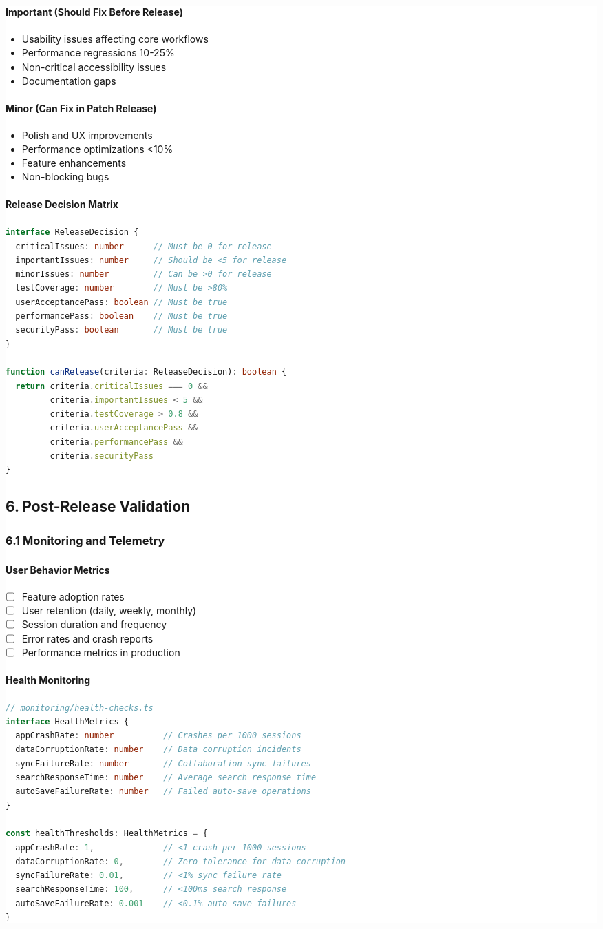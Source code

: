 #### Important (Should Fix Before Release)
- Usability issues affecting core workflows
- Performance regressions 10-25%
- Non-critical accessibility issues
- Documentation gaps

#### Minor (Can Fix in Patch Release)
- Polish and UX improvements
- Performance optimizations <10%
- Feature enhancements
- Non-blocking bugs

#### Release Decision Matrix
```typescript
interface ReleaseDecision {
  criticalIssues: number      // Must be 0 for release
  importantIssues: number     // Should be <5 for release
  minorIssues: number         // Can be >0 for release
  testCoverage: number        // Must be >80%
  userAcceptancePass: boolean // Must be true
  performancePass: boolean    // Must be true
  securityPass: boolean       // Must be true
}

function canRelease(criteria: ReleaseDecision): boolean {
  return criteria.criticalIssues === 0 &&
         criteria.importantIssues < 5 &&
         criteria.testCoverage > 0.8 &&
         criteria.userAcceptancePass &&
         criteria.performancePass &&
         criteria.securityPass
}
```

## 6. Post-Release Validation

### 6.1 Monitoring and Telemetry

#### User Behavior Metrics
- [ ] Feature adoption rates
- [ ] User retention (daily, weekly, monthly)
- [ ] Session duration and frequency
- [ ] Error rates and crash reports
- [ ] Performance metrics in production

#### Health Monitoring
```typescript
// monitoring/health-checks.ts
interface HealthMetrics {
  appCrashRate: number          // Crashes per 1000 sessions
  dataCorruptionRate: number    // Data corruption incidents
  syncFailureRate: number       // Collaboration sync failures
  searchResponseTime: number    // Average search response time
  autoSaveFailureRate: number   // Failed auto-save operations
}

const healthThresholds: HealthMetrics = {
  appCrashRate: 1,              // <1 crash per 1000 sessions
  dataCorruptionRate: 0,        // Zero tolerance for data corruption
  syncFailureRate: 0.01,        // <1% sync failure rate
  searchResponseTime: 100,      // <100ms search response
  autoSaveFailureRate: 0.001    // <0.1% auto-save failures
}
```